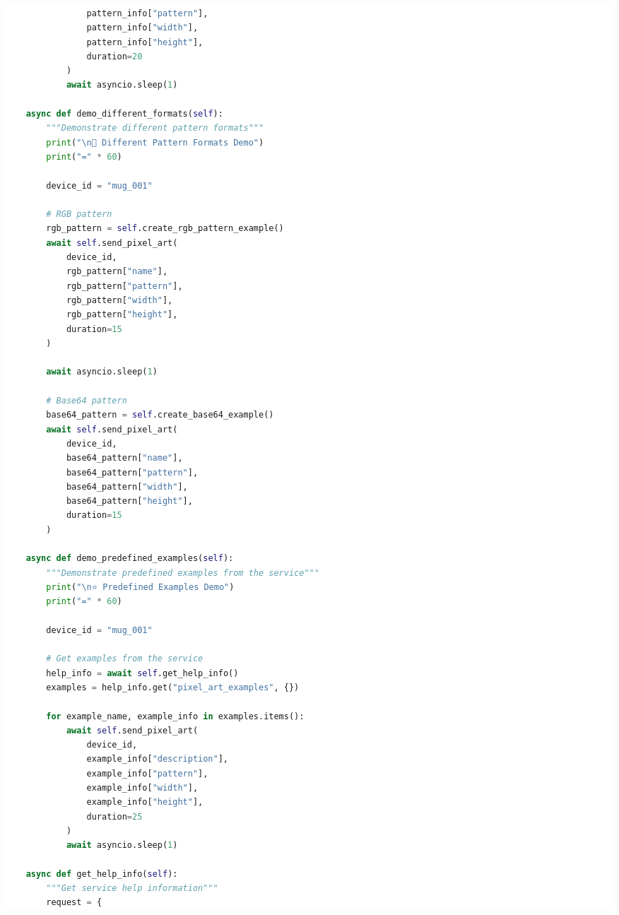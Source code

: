 ```py
                pattern_info["pattern"],
                pattern_info["width"],
                pattern_info["height"],
                duration=20
            )
            await asyncio.sleep(1)
    
    async def demo_different_formats(self):
        """Demonstrate different pattern formats"""
        print("\n🌈 Different Pattern Formats Demo")
        print("=" * 60)
        
        device_id = "mug_001"
        
        # RGB pattern
        rgb_pattern = self.create_rgb_pattern_example()
        await self.send_pixel_art(
            device_id,
            rgb_pattern["name"],
            rgb_pattern["pattern"],
            rgb_pattern["width"],
            rgb_pattern["height"],
            duration=15
        )
        
        await asyncio.sleep(1)
        
        # Base64 pattern
        base64_pattern = self.create_base64_example()
        await self.send_pixel_art(
            device_id,
            base64_pattern["name"],
            base64_pattern["pattern"],
            base64_pattern["width"],
            base64_pattern["height"],
            duration=15
        )
    
    async def demo_predefined_examples(self):
        """Demonstrate predefined examples from the service"""
        print("\n⭐ Predefined Examples Demo")
        print("=" * 60)
        
        device_id = "mug_001"
        
        # Get examples from the service
        help_info = await self.get_help_info()
        examples = help_info.get("pixel_art_examples", {})
        
        for example_name, example_info in examples.items():
            await self.send_pixel_art(
                device_id,
                example_info["description"],
                example_info["pattern"],
                example_info["width"],
                example_info["height"],
                duration=25
            )
            await asyncio.sleep(1)
    
    async def get_help_info(self):
        """Get service help information"""
        request = {
```